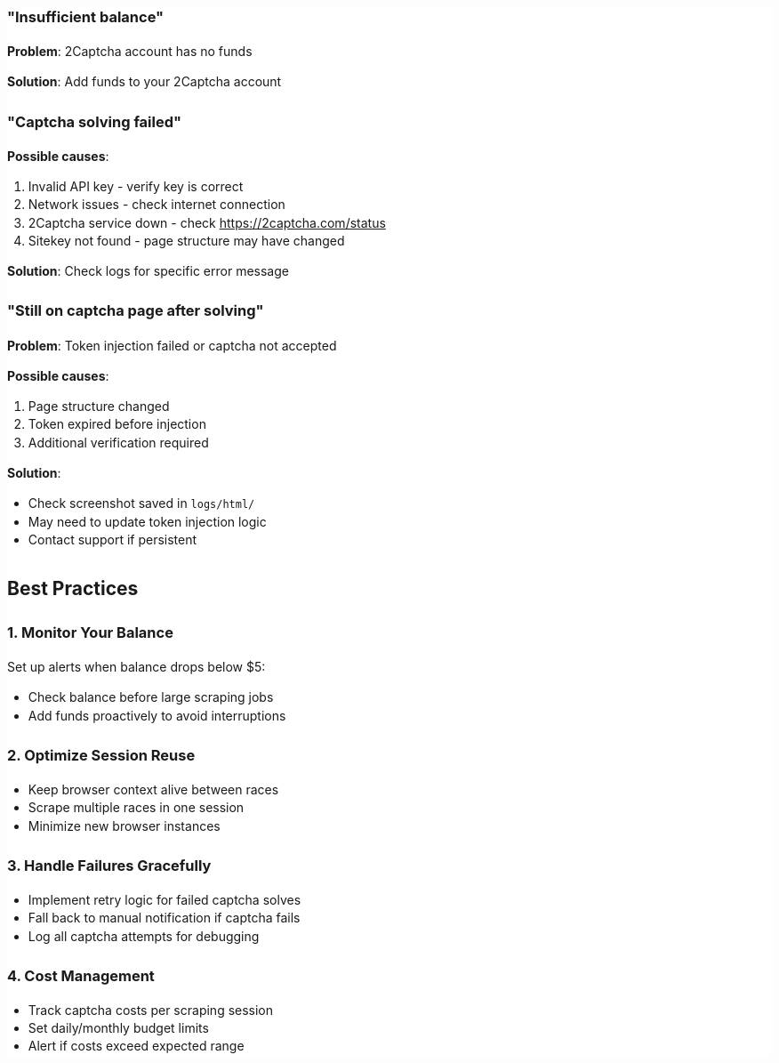 ### "Insufficient balance"

**Problem**: 2Captcha account has no funds

**Solution**: Add funds to your 2Captcha account

### "Captcha solving failed"

**Possible causes**:
1. Invalid API key - verify key is correct
2. Network issues - check internet connection
3. 2Captcha service down - check https://2captcha.com/status
4. Sitekey not found - page structure may have changed

**Solution**: Check logs for specific error message

### "Still on captcha page after solving"

**Problem**: Token injection failed or captcha not accepted

**Possible causes**:
1. Page structure changed
2. Token expired before injection
3. Additional verification required

**Solution**: 
- Check screenshot saved in `logs/html/`
- May need to update token injection logic
- Contact support if persistent

## Best Practices

### 1. Monitor Your Balance

Set up alerts when balance drops below $5:
- Check balance before large scraping jobs
- Add funds proactively to avoid interruptions

### 2. Optimize Session Reuse

- Keep browser context alive between races
- Scrape multiple races in one session
- Minimize new browser instances

### 3. Handle Failures Gracefully

- Implement retry logic for failed captcha solves
- Fall back to manual notification if captcha fails
- Log all captcha attempts for debugging

### 4. Cost Management

- Track captcha costs per scraping session
- Set daily/monthly budget limits
- Alert if costs exceed expected range
